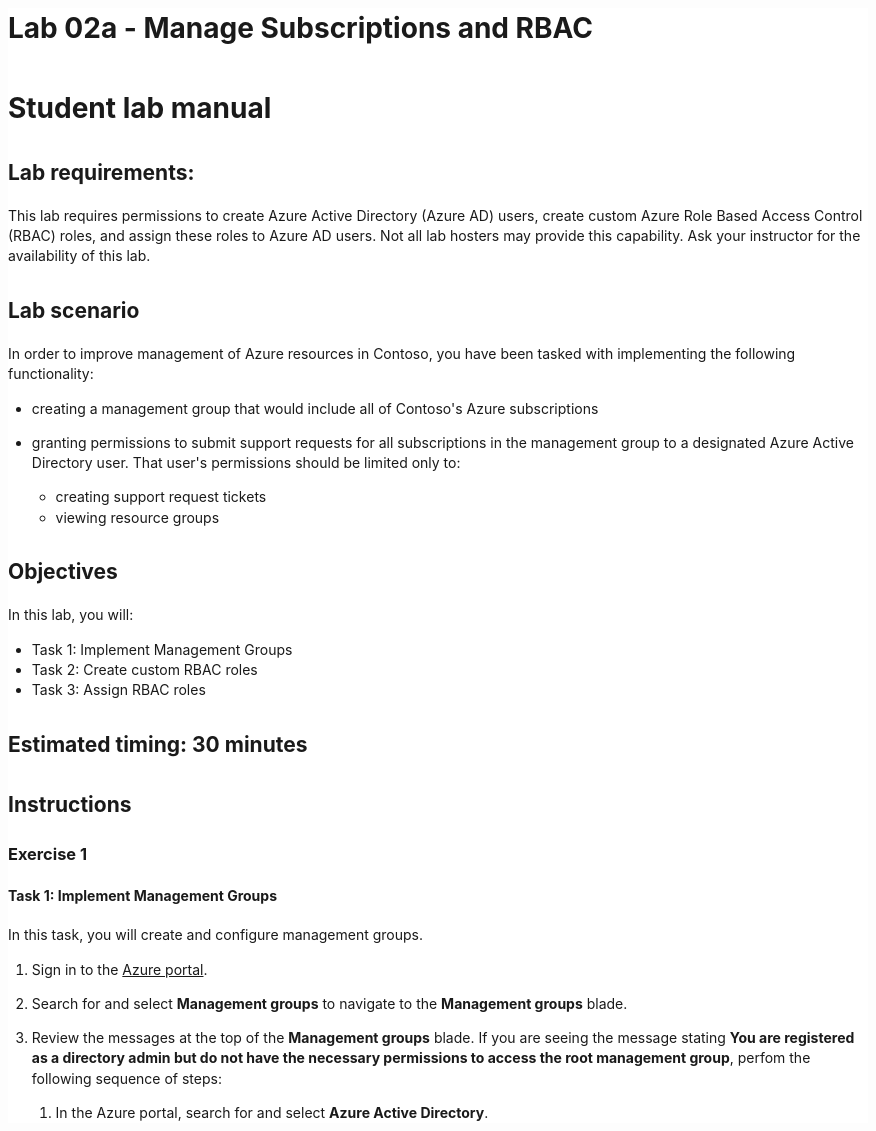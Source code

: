 # Lab 02a - Manage Subscriptions and RBAC
# Student lab manual

## Lab requirements:

This lab requires permissions to create Azure Active Directory (Azure AD) users, create custom Azure Role Based Access Control (RBAC) roles, and assign these roles to Azure AD users. Not all lab hosters may provide this capability. Ask your instructor for the availability of this lab.

## Lab scenario

In order to improve management of Azure resources in Contoso, you have been tasked with implementing the following functionality:

- creating a management group that would include all of Contoso's Azure subscriptions

- granting permissions to submit support requests for all subscriptions in the management group to a designated Azure Active Directory user. That user's permissions should be limited only to: 

    - creating support request tickets
    - viewing resource groups 

## Objectives

In this lab, you will:

+ Task 1: Implement Management Groups
+ Task 2: Create custom RBAC roles 
+ Task 3: Assign RBAC roles


## Estimated timing: 30 minutes

## Instructions

### Exercise 1

#### Task 1: Implement Management Groups

In this task, you will create and configure management groups. 

1. Sign in to the [Azure portal](https://portal.azure.com).

1. Search for and select **Management groups** to navigate to the **Management groups** blade.

1. Review the messages at the top of the **Management groups** blade. If you are seeing the message stating **You are registered as a directory admin but do not have the necessary permissions to access the root management group**, perfom the following sequence of steps:

    1. In the Azure portal, search for and select **Azure Active Directory**.
    